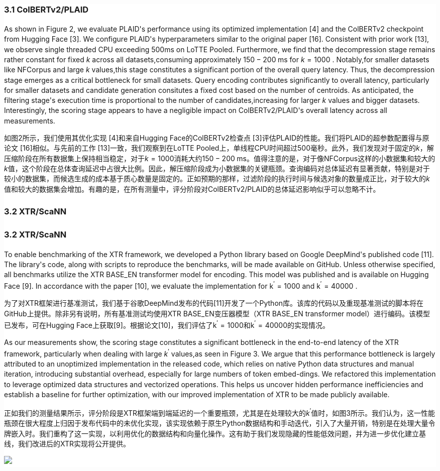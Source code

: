 ### 3.1 ColBERTv2/PLAID

As shown in Figure 2, we evaluate PLAID's performance using its optimized implementation [4] and the ColBERTv2 checkpoint from Hugging Face [3]. We configure PLAID's hyperparameters similar to the original paper [16]. Consistent with prior work [13], we observe single threaded CPU exceeding 500ms on LoTTE Pooled. Furthermore, we find that the decompression stage remains rather constant for fixed $k$ across all datasets,consuming approximately ${150} - {200}\mathrm{\;{ms}}$ for $k = {1000}$ . Notably,for smaller datasets like NFCorpus and large $k$ values,this stage constitutes a significant portion of the overall query latency. Thus, the decompression stage emerges as a critical bottleneck for small datasets. Query encoding contributes significantly to overall latency, particularly for smaller datasets and candidate generation consitutes a fixed cost based on the number of centroids. As anticipated, the filtering stage's execution time is proportional to the number of candidates,increasing for larger $k$ values and bigger datasets. Interestingly, the scoring stage appears to have a negligible impact on ColBERTv2/PLAID's overall latency across all measurements.

如图2所示，我们使用其优化实现 [4]和来自Hugging Face的ColBERTv2检查点 [3]评估PLAID的性能。我们将PLAID的超参数配置得与原论文 [16]相似。与先前的工作 [13]一致，我们观察到在LoTTE Pooled上，单线程CPU时间超过500毫秒。此外，我们发现对于固定的$k$，解压缩阶段在所有数据集上保持相当稳定，对于$k = {1000}$消耗大约${150} - {200}\mathrm{\;{ms}}$。值得注意的是，对于像NFCorpus这样的小数据集和较大的$k$值，这个阶段在总体查询延迟中占很大比例。因此，解压缩阶段成为小数据集的关键瓶颈。查询编码对总体延迟有显著贡献，特别是对于较小的数据集，而候选生成的成本基于质心数量是固定的。正如预期的那样，过滤阶段的执行时间与候选对象的数量成正比，对于较大的$k$值和较大的数据集会增加。有趣的是，在所有测量中，评分阶段对ColBERTv2/PLAID的总体延迟影响似乎可以忽略不计。

### 3.2 XTR/ScaNN

### 3.2 XTR/ScaNN

To enable benchmarking of the XTR framework, we developed a Python library based on Google DeepMind's published code [11]. The library's code, along with scripts to reproduce the benchmarks, will be made available on GitHub. Unless otherwise specified, all benchmarks utilize the XTR BASE_EN transformer model for encoding. This model was published and is available on Hugging Face [9]. In accordance with the paper [10], we evaluate the implementation for ${\mathrm{k}}^{\prime } = {1000}$ and ${\mathrm{k}}^{\prime } = {40000}$ .

为了对XTR框架进行基准测试，我们基于谷歌DeepMind发布的代码[11]开发了一个Python库。该库的代码以及重现基准测试的脚本将在GitHub上提供。除非另有说明，所有基准测试均使用XTR BASE_EN变压器模型（XTR BASE_EN transformer model）进行编码。该模型已发布，可在Hugging Face上获取[9]。根据论文[10]，我们评估了${\mathrm{k}}^{\prime } = {1000}$和${\mathrm{k}}^{\prime } = {40000}$的实现情况。

As our measurements show, the scoring stage constitutes a significant bottleneck in the end-to-end latency of the XTR framework, particularly when dealing with large ${k}^{\prime }$ values,as seen in Figure 3. We argue that this performance bottleneck is largely attributed to an unoptimized implementation in the released code, which relies on native Python data structures and manual iteration, introducing substantial overhead, especially for large numbers of token embed-dings. We refactored this implementation to leverage optimized data structures and vectorized operations. This helps us uncover hidden performance inefficiencies and establish a baseline for further optimization, with our improved implementation of XTR to be made publicly available.

正如我们的测量结果所示，评分阶段是XTR框架端到端延迟的一个重要瓶颈，尤其是在处理较大的${k}^{\prime }$值时，如图3所示。我们认为，这一性能瓶颈在很大程度上归因于发布代码中的未优化实现，该实现依赖于原生Python数据结构和手动迭代，引入了大量开销，特别是在处理大量令牌嵌入时。我们重构了这一实现，以利用优化的数据结构和向量化操作。这有助于我们发现隐藏的性能低效问题，并为进一步优化建立基线，我们改进后的XTR实现将公开提供。





<img src="https://cdn.noedgeai.com/0195afaa-ab63-7b7c-94ef-22219448cc3a_2.jpg?x=172&y=243&w=673&h=196&r=0"/>
